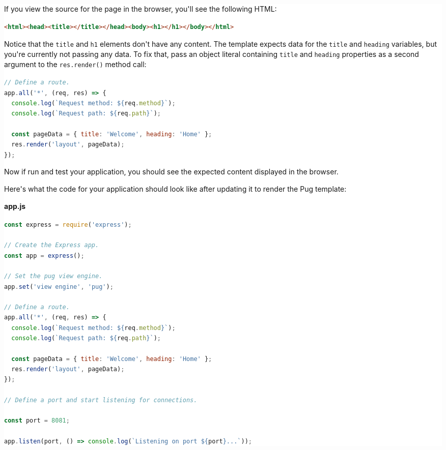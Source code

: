 If you view the source for the page in the browser, you'll see the following
HTML:

```html
<html><head><title></title></head><body><h1></h1></body></html>
```

Notice that the `title` and `h1` elements don't have any content. The template
expects data for the `title` and `heading` variables, but you're currently not
passing any data. To fix that, pass an object literal containing `title` and
`heading` properties as a second argument to the `res.render()` method call:

```js
// Define a route.
app.all('*', (req, res) => {
  console.log(`Request method: ${req.method}`);
  console.log(`Request path: ${req.path}`);

  const pageData = { title: 'Welcome', heading: 'Home' };
  res.render('layout', pageData);
});
```

Now if run and test your application, you should see the expected content
displayed in the browser.

Here's what the code for your application should look like after updating it to
render the Pug template:

**app.js**

```js
const express = require('express');

// Create the Express app.
const app = express();

// Set the pug view engine.
app.set('view engine', 'pug');

// Define a route.
app.all('*', (req, res) => {
  console.log(`Request method: ${req.method}`);
  console.log(`Request path: ${req.path}`);

  const pageData = { title: 'Welcome', heading: 'Home' };
  res.render('layout', pageData);
});

// Define a port and start listening for connections.

const port = 8081;

app.listen(port, () => console.log(`Listening on port ${port}...`));
```
